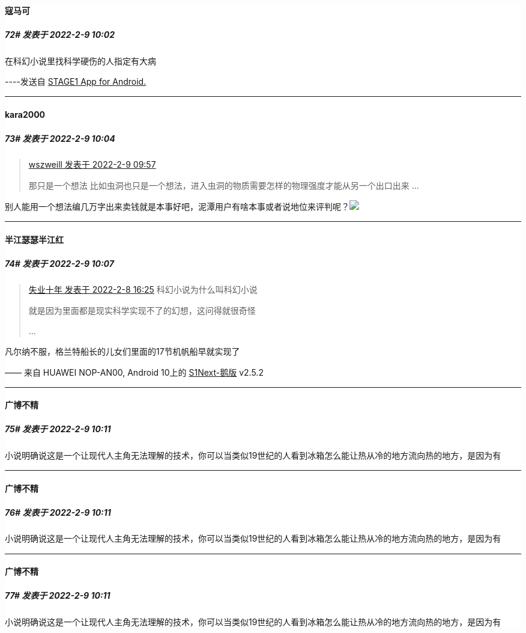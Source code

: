 ####  寇马可  
##### 72#       发表于 2022-2-9 10:02

在科幻小说里找科学硬伤的人指定有大病

----发送自 [STAGE1 App for Android.](http://stage1.5j4m.com/?1.37)

*****

####  kara2000  
##### 73#       发表于 2022-2-9 10:04

<blockquote><a href="httphttps://bbs.saraba1st.com/2b/forum.php?mod=redirect&amp;goto=findpost&amp;pid=54601008&amp;ptid=2051396" target="_blank">wszweill 发表于 2022-2-9 09:57</a>

那只是一个想法 比如虫洞也只是一个想法，进入虫洞的物质需要怎样的物理强度才能从另一个出口出来 ...</blockquote>
别人能用一个想法编几万字出来卖钱就是本事好吧，泥潭用户有啥本事或者说地位来评判呢？<img src="https://static.saraba1st.com/image/smiley/face2017/047.png" referrerpolicy="no-referrer">

*****

####  半江瑟瑟半江红  
##### 74#       发表于 2022-2-9 10:07

<blockquote><a href="httphttps://bbs.saraba1st.com/2b/forum.php?mod=redirect&amp;goto=findpost&amp;pid=54593214&amp;ptid=2051396" target="_blank">失业十年 发表于 2022-2-8 16:25</a>
科幻小说为什么叫科幻小说

就是因为里面都是现实科学实现不了的幻想，这问得就很奇怪

 ...</blockquote>
凡尔纳不服，格兰特船长的儿女们里面的17节机帆船早就实现了

—— 来自 HUAWEI NOP-AN00, Android 10上的 [S1Next-鹅版](https://github.com/ykrank/S1-Next/releases) v2.5.2



*****

####  广博不精  
##### 75#       发表于 2022-2-9 10:11

小说明确说这是一个让现代人主角无法理解的技术，你可以当类似19世纪的人看到冰箱怎么能让热从冷的地方流向热的地方，是因为有

*****

####  广博不精  
##### 76#       发表于 2022-2-9 10:11

小说明确说这是一个让现代人主角无法理解的技术，你可以当类似19世纪的人看到冰箱怎么能让热从冷的地方流向热的地方，是因为有

*****

####  广博不精  
##### 77#       发表于 2022-2-9 10:11

小说明确说这是一个让现代人主角无法理解的技术，你可以当类似19世纪的人看到冰箱怎么能让热从冷的地方流向热的地方，是因为有

